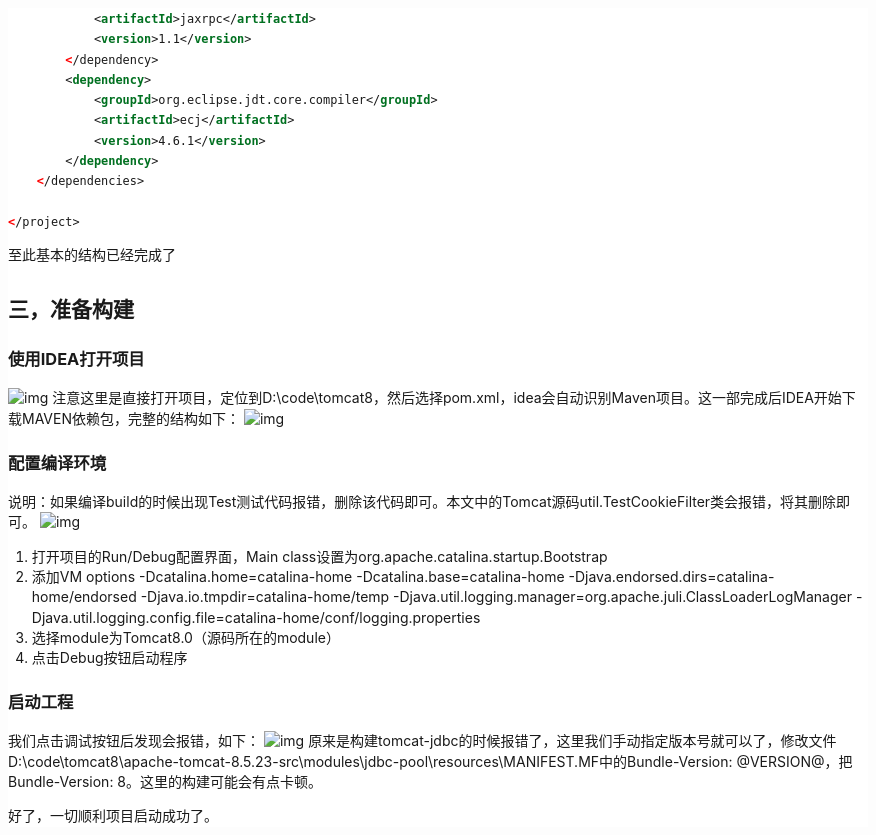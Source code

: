 ```xml
            <artifactId>jaxrpc</artifactId>    
            <version>1.1</version>    
        </dependency>    
        <dependency>    
            <groupId>org.eclipse.jdt.core.compiler</groupId>    
            <artifactId>ecj</artifactId>    
            <version>4.6.1</version>  
        </dependency>    
    </dependencies>    
    
</project>   
```
至此基本的结构已经完成了
## 三，准备构建
### 使用IDEA打开项目
![img](/upload/images/tomcat/open.png)
注意这里是直接打开项目，定位到D:\code\tomcat8，然后选择pom.xml，idea会自动识别Maven项目。这一部完成后IDEA开始下载MAVEN依赖包，完整的结构如下：
![img](/upload/images/tomcat/whole.png)
### 配置编译环境
说明：如果编译build的时候出现Test测试代码报错，删除该代码即可。本文中的Tomcat源码util.TestCookieFilter类会报错，将其删除即可。
![img](/upload/images/tomcat/env.png)
1) 打开项目的Run/Debug配置界面，Main class设置为org.apache.catalina.startup.Bootstrap
2) 添加VM options -Dcatalina.home=catalina-home -Dcatalina.base=catalina-home   -Djava.endorsed.dirs=catalina-home/endorsed -Djava.io.tmpdir=catalina-home/temp   -Djava.util.logging.manager=org.apache.juli.ClassLoaderLogManager   -Djava.util.logging.config.file=catalina-home/conf/logging.properties 
3) 选择module为Tomcat8.0（源码所在的module）
4) 点击Debug按钮启动程序
### 启动工程
我们点击调试按钮后发现会报错，如下：
![img](/upload/images/tomcat/error.png)
原来是构建tomcat-jdbc的时候报错了，这里我们手动指定版本号就可以了，修改文件D:\code\tomcat8\apache-tomcat-8.5.23-src\modules\jdbc-pool\resources\MANIFEST.MF中的Bundle-Version: @VERSION@，把Bundle-Version: 8。这里的构建可能会有点卡顿。

好了，一切顺利项目启动成功了。
```xml
```
